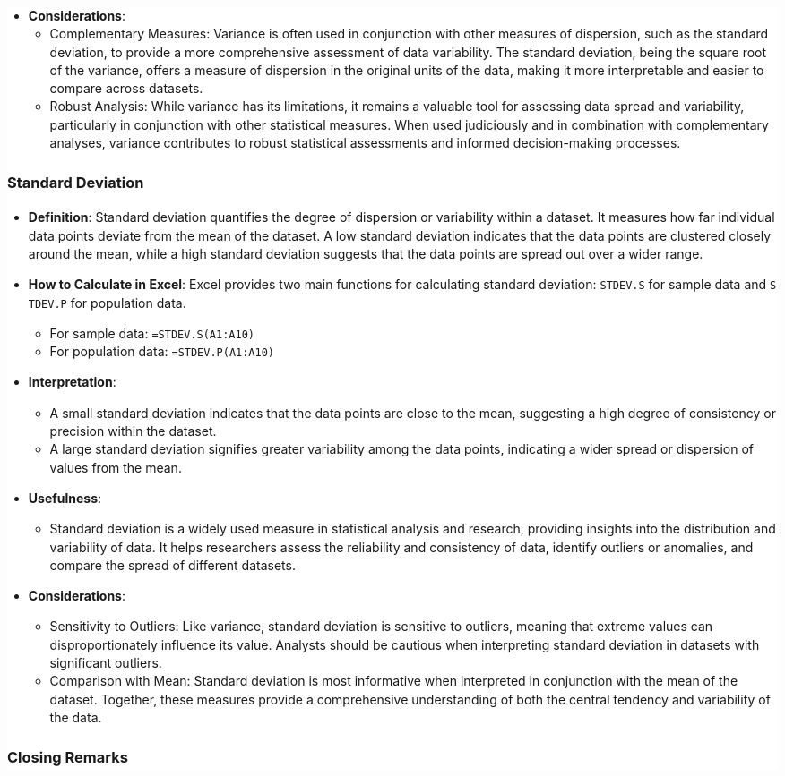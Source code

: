 - **Considerations**:
  - Complementary Measures: Variance is often used in conjunction with other
    measures of dispersion, such as the standard deviation, to provide a more
    comprehensive assessment of data variability. The standard deviation, being
    the square root of the variance, offers a measure of dispersion in the
    original units of the data, making it more interpretable and easier to
    compare across datasets.
  - Robust Analysis: While variance has its limitations, it remains a valuable
    tool for assessing data spread and variability, particularly in conjunction
    with other statistical measures. When used judiciously and in combination
    with complementary analyses, variance contributes to robust statistical
    assessments and informed decision-making processes.

### Standard Deviation

- **Definition**: Standard deviation quantifies the degree of dispersion or
  variability within a dataset. It measures how far individual data points
  deviate from the mean of the dataset. A low standard deviation indicates that
  the data points are clustered closely around the mean, while a high standard
  deviation suggests that the data points are spread out over a wider range.
  
- **How to Calculate in Excel**: Excel provides two main functions for
  calculating standard deviation: `STDEV.S` for sample data and `STDEV.P` for
  population data. 
  - For sample data: `=STDEV.S(A1:A10)`
  - For population data: `=STDEV.P(A1:A10)`

- **Interpretation**: 
  - A small standard deviation indicates that the data points are close to the
    mean, suggesting a high degree of consistency or precision within the
    dataset.
  - A large standard deviation signifies greater variability among the data
    points, indicating a wider spread or dispersion of values from the mean.

- **Usefulness**: 
  - Standard deviation is a widely used measure in statistical analysis and
    research, providing insights into the distribution and variability of data.
    It helps researchers assess the reliability and consistency of data,
    identify outliers or anomalies, and compare the spread of different
    datasets.

- **Considerations**:
  - Sensitivity to Outliers: Like variance, standard deviation is sensitive to
    outliers, meaning that extreme values can disproportionately influence its
    value. Analysts should be cautious when interpreting standard deviation in
    datasets with significant outliers.
  - Comparison with Mean: Standard deviation is most informative when
    interpreted in conjunction with the mean of the dataset. Together, these
    measures provide a comprehensive understanding of both the central tendency
    and variability of the data.

### Closing Remarks
